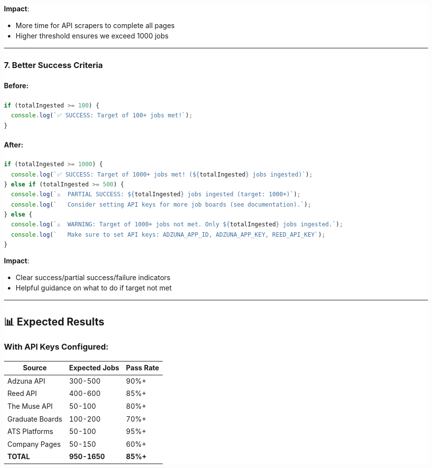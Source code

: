**Impact**:
- More time for API scrapers to complete all pages
- Higher threshold ensures we exceed 1000 jobs

---

### 7. **Better Success Criteria**

#### Before:
```typescript
if (totalIngested >= 100) {
  console.log(`✅ SUCCESS: Target of 100+ jobs met!`);
}
```

#### After:
```typescript
if (totalIngested >= 1000) {
  console.log(`✅ SUCCESS: Target of 1000+ jobs met! (${totalIngested} jobs ingested)`);
} else if (totalIngested >= 500) {
  console.log(`⚠️  PARTIAL SUCCESS: ${totalIngested} jobs ingested (target: 1000+)`);
  console.log(`   Consider setting API keys for more job boards (see documentation).`);
} else {
  console.log(`⚠️  WARNING: Target of 1000+ jobs not met. Only ${totalIngested} jobs ingested.`);
  console.log(`   Make sure to set API keys: ADZUNA_APP_ID, ADZUNA_APP_KEY, REED_API_KEY`);
}
```

**Impact**:
- Clear success/partial success/failure indicators
- Helpful guidance on what to do if target not met

---

## 📊 Expected Results

### With API Keys Configured:

| Source | Expected Jobs | Pass Rate |
|--------|--------------|-----------|
| Adzuna API | 300-500 | 90%+ |
| Reed API | 400-600 | 85%+ |
| The Muse API | 50-100 | 80%+ |
| Graduate Boards | 100-200 | 70%+ |
| ATS Platforms | 50-100 | 95%+ |
| Company Pages | 50-150 | 60%+ |
| **TOTAL** | **950-1650** | **85%+** |
